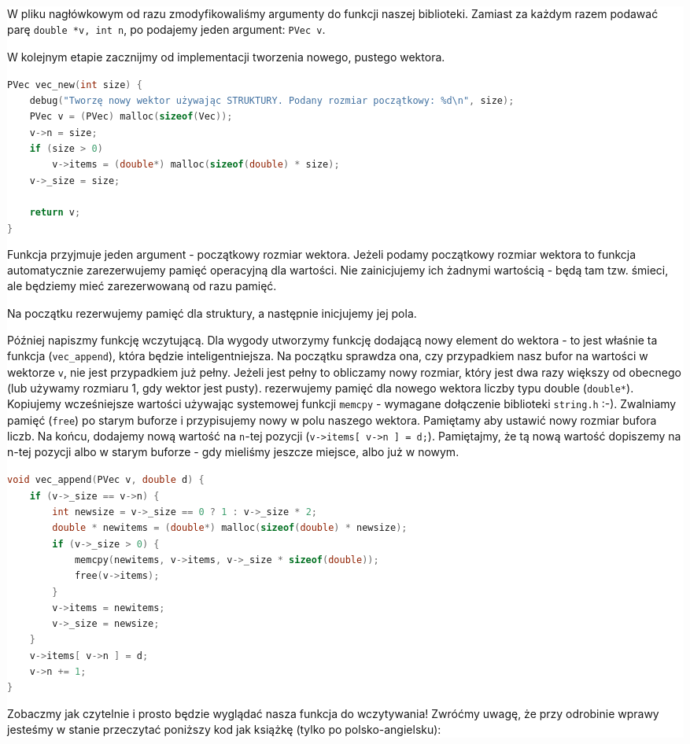 W pliku nagłówkowym od razu zmodyfikowaliśmy argumenty do funkcji naszej biblioteki. Zamiast za każdym razem podawać parę `double *v, int n`, po podajemy jeden argument:  `PVec v`.

W kolejnym etapie zacznijmy od implementacji tworzenia nowego, pustego wektora.

```c
PVec vec_new(int size) {
    debug("Tworzę nowy wektor używając STRUKTURY. Podany rozmiar początkowy: %d\n", size);
    PVec v = (PVec) malloc(sizeof(Vec));
    v->n = size;
    if (size > 0)
        v->items = (double*) malloc(sizeof(double) * size);
    v->_size = size;

    return v;
} 
```

Funkcja przyjmuje jeden argument - początkowy rozmiar wektora. Jeżeli podamy początkowy rozmiar wektora to funkcja automatycznie zarezerwujemy pamięć operacyjną dla wartości. Nie zainicjujemy ich żadnymi wartością - będą tam tzw. śmieci, ale będziemy mieć zarezerwowaną od razu pamięć.

Na początku rezerwujemy pamięć dla struktury, a następnie inicjujemy jej pola.

Później napiszmy funkcję wczytującą. Dla wygody utworzymy funkcję dodającą nowy element do wektora - to jest właśnie ta funkcja (`vec_append`), która będzie inteligentniejsza. Na początku sprawdza ona, czy przypadkiem nasz bufor na wartości w wektorze `v`, nie jest przypadkiem już pełny. Jeżeli jest pełny to obliczamy nowy rozmiar, który jest dwa razy większy od obecnego (lub używamy rozmiaru 1, gdy wektor jest pusty).  rezerwujemy pamięć dla nowego wektora liczby typu double (`double*`). Kopiujemy wcześniejsze wartości używając systemowej funkcji `memcpy` - wymagane dołączenie biblioteki `string.h` :-). Zwalniamy pamięć (`free`) po starym buforze i przypisujemy nowy w polu naszego wektora. Pamiętamy aby ustawić nowy rozmiar bufora liczb. Na końcu, dodajemy nową wartość na `n`-tej pozycji (`v->items[ v->n ] = d;`). Pamiętajmy, że tą nową wartość dopiszemy na n-tej pozycji albo w starym buforze - gdy mieliśmy jeszcze miejsce, albo już w nowym.

```c
void vec_append(PVec v, double d) {
    if (v->_size == v->n) {
        int newsize = v->_size == 0 ? 1 : v->_size * 2;
        double * newitems = (double*) malloc(sizeof(double) * newsize);
        if (v->_size > 0) {
            memcpy(newitems, v->items, v->_size * sizeof(double));
            free(v->items);
        }
        v->items = newitems;
        v->_size = newsize;
    }
    v->items[ v->n ] = d;
    v->n += 1;
} 
```

Zobaczmy jak czytelnie i prosto będzie wyglądać nasza funkcja do wczytywania! Zwróćmy uwagę, że przy odrobinie wprawy jesteśmy w stanie przeczytać poniższy kod jak książkę (tylko po polsko-angielsku): 
